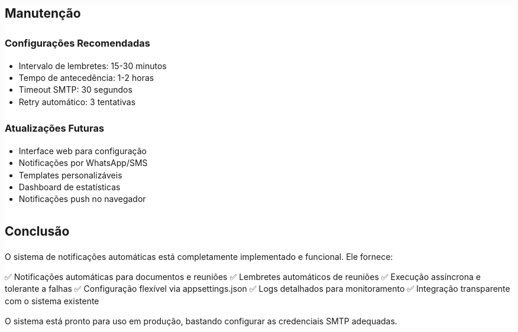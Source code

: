 ## Manutenção

### Configurações Recomendadas
- Intervalo de lembretes: 15-30 minutos
- Tempo de antecedência: 1-2 horas
- Timeout SMTP: 30 segundos
- Retry automático: 3 tentativas

### Atualizações Futuras
- Interface web para configuração
- Notificações por WhatsApp/SMS
- Templates personalizáveis
- Dashboard de estatísticas
- Notificações push no navegador

## Conclusão

O sistema de notificações automáticas está completamente implementado e funcional. Ele fornece:

✅ Notificações automáticas para documentos e reuniões
✅ Lembretes automáticos de reuniões
✅ Execução assíncrona e tolerante a falhas
✅ Configuração flexível via appsettings.json
✅ Logs detalhados para monitoramento
✅ Integração transparente com o sistema existente

O sistema está pronto para uso em produção, bastando configurar as credenciais SMTP adequadas.

